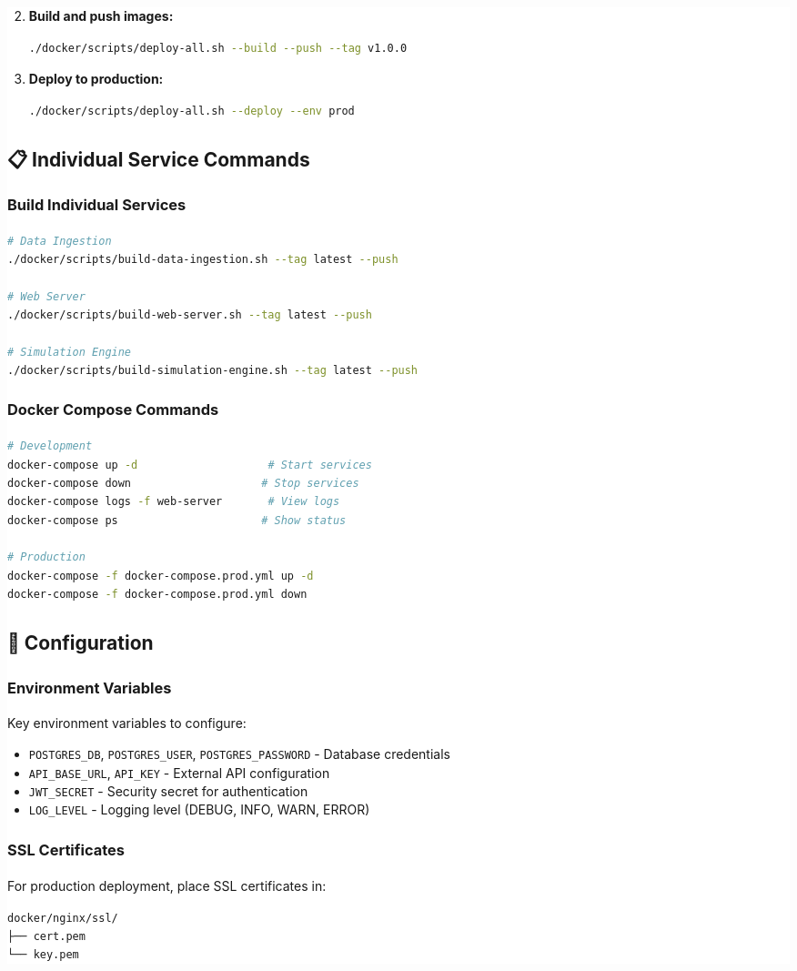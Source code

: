 2. **Build and push images:**
   ```bash
   ./docker/scripts/deploy-all.sh --build --push --tag v1.0.0
   ```

3. **Deploy to production:**
   ```bash
   ./docker/scripts/deploy-all.sh --deploy --env prod
   ```

## 📋 Individual Service Commands

### Build Individual Services

```bash
# Data Ingestion
./docker/scripts/build-data-ingestion.sh --tag latest --push

# Web Server
./docker/scripts/build-web-server.sh --tag latest --push

# Simulation Engine
./docker/scripts/build-simulation-engine.sh --tag latest --push
```

### Docker Compose Commands

```bash
# Development
docker-compose up -d                    # Start services
docker-compose down                    # Stop services
docker-compose logs -f web-server       # View logs
docker-compose ps                      # Show status

# Production
docker-compose -f docker-compose.prod.yml up -d
docker-compose -f docker-compose.prod.yml down
```

## 🔧 Configuration

### Environment Variables

Key environment variables to configure:

- `POSTGRES_DB`, `POSTGRES_USER`, `POSTGRES_PASSWORD` - Database credentials
- `API_BASE_URL`, `API_KEY` - External API configuration
- `JWT_SECRET` - Security secret for authentication
- `LOG_LEVEL` - Logging level (DEBUG, INFO, WARN, ERROR)

### SSL Certificates

For production deployment, place SSL certificates in:
```
docker/nginx/ssl/
├── cert.pem
└── key.pem
```
